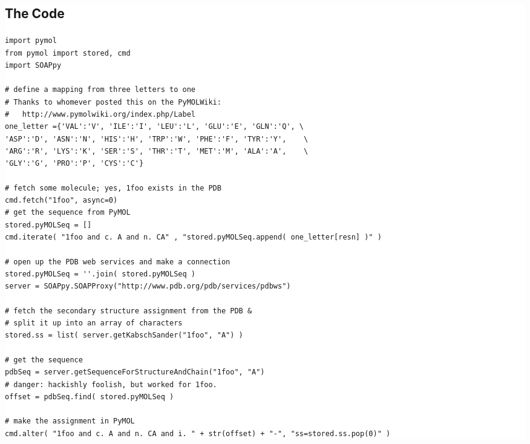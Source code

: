 
## The Code
    
    
    import pymol
    from pymol import stored, cmd
    import SOAPpy
    
    # define a mapping from three letters to one
    # Thanks to whomever posted this on the PyMOLWiki:
    #   http://www.pymolwiki.org/index.php/Label
    one_letter ={'VAL':'V', 'ILE':'I', 'LEU':'L', 'GLU':'E', 'GLN':'Q', \
    'ASP':'D', 'ASN':'N', 'HIS':'H', 'TRP':'W', 'PHE':'F', 'TYR':'Y',    \
    'ARG':'R', 'LYS':'K', 'SER':'S', 'THR':'T', 'MET':'M', 'ALA':'A',    \
    'GLY':'G', 'PRO':'P', 'CYS':'C'}
    
    # fetch some molecule; yes, 1foo exists in the PDB
    cmd.fetch("1foo", async=0)
    # get the sequence from PyMOL
    stored.pyMOLSeq = []
    cmd.iterate( "1foo and c. A and n. CA" , "stored.pyMOLSeq.append( one_letter[resn] )" )
    
    # open up the PDB web services and make a connection
    stored.pyMOLSeq = ''.join( stored.pyMOLSeq )
    server = SOAPpy.SOAPProxy("http://www.pdb.org/pdb/services/pdbws")
    
    # fetch the secondary structure assignment from the PDB &
    # split it up into an array of characters
    stored.ss = list( server.getKabschSander("1foo", "A") )
    
    # get the sequence
    pdbSeq = server.getSequenceForStructureAndChain("1foo", "A")
    # danger: hackishly foolish, but worked for 1foo.
    offset = pdbSeq.find( stored.pyMOLSeq )
    
    # make the assignment in PyMOL
    cmd.alter( "1foo and c. A and n. CA and i. " + str(offset) + "-", "ss=stored.ss.pop(0)" )
    